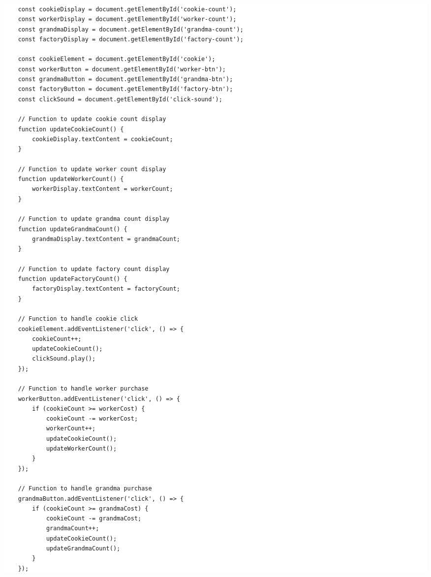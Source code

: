         const cookieDisplay = document.getElementById('cookie-count');
        const workerDisplay = document.getElementById('worker-count');
        const grandmaDisplay = document.getElementById('grandma-count');
        const factoryDisplay = document.getElementById('factory-count');

        const cookieElement = document.getElementById('cookie');
        const workerButton = document.getElementById('worker-btn');
        const grandmaButton = document.getElementById('grandma-btn');
        const factoryButton = document.getElementById('factory-btn');
        const clickSound = document.getElementById('click-sound');

        // Function to update cookie count display
        function updateCookieCount() {
            cookieDisplay.textContent = cookieCount;
        }

        // Function to update worker count display
        function updateWorkerCount() {
            workerDisplay.textContent = workerCount;
        }

        // Function to update grandma count display
        function updateGrandmaCount() {
            grandmaDisplay.textContent = grandmaCount;
        }

        // Function to update factory count display
        function updateFactoryCount() {
            factoryDisplay.textContent = factoryCount;
        }

        // Function to handle cookie click
        cookieElement.addEventListener('click', () => {
            cookieCount++;
            updateCookieCount();
            clickSound.play();
        });

        // Function to handle worker purchase
        workerButton.addEventListener('click', () => {
            if (cookieCount >= workerCost) {
                cookieCount -= workerCost;
                workerCount++;
                updateCookieCount();
                updateWorkerCount();
            }
        });

        // Function to handle grandma purchase
        grandmaButton.addEventListener('click', () => {
            if (cookieCount >= grandmaCost) {
                cookieCount -= grandmaCost;
                grandmaCount++;
                updateCookieCount();
                updateGrandmaCount();
            }
        });
